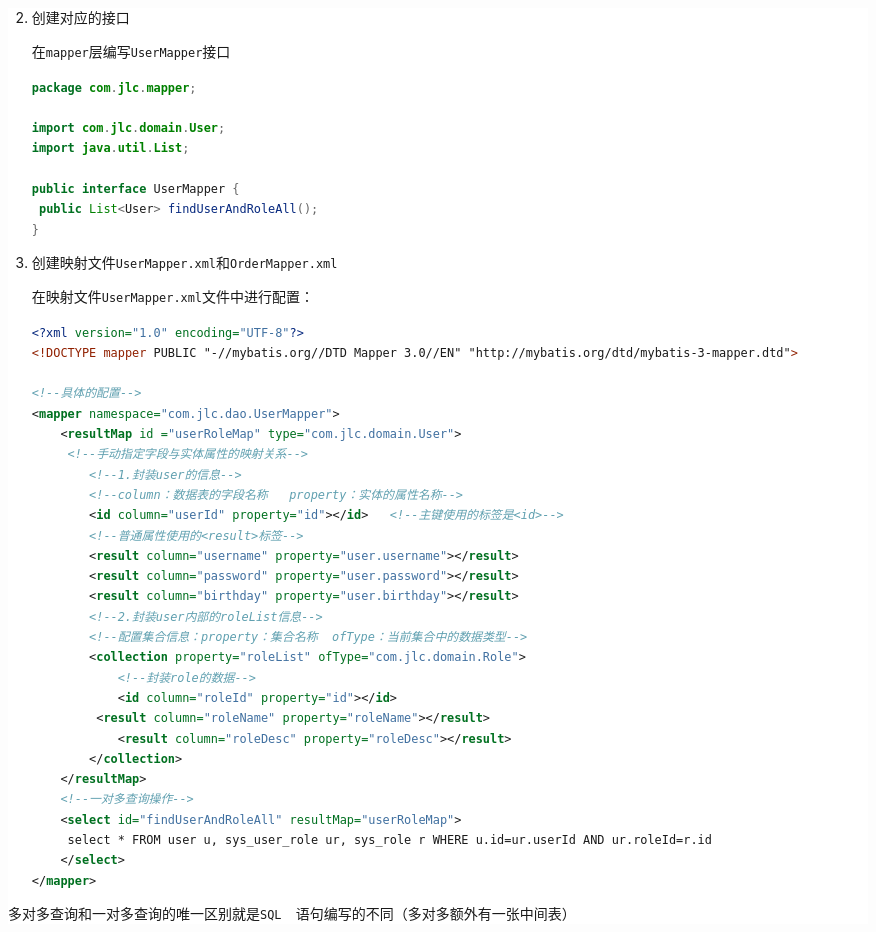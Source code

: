 2. 创建对应的接口

   在`mapper`层编写`UserMapper`接口

   ```java
   package com.jlc.mapper;
   
   import com.jlc.domain.User;
   import java.util.List;
   
   public interface UserMapper {
   	public List<User> findUserAndRoleAll();
   }
   ```

3. 创建映射文件`UserMapper.xml`和`OrderMapper.xml`

   在映射文件`UserMapper.xml`文件中进行配置：

   ```xml
   <?xml version="1.0" encoding="UTF-8"?>
   <!DOCTYPE mapper PUBLIC "-//mybatis.org//DTD Mapper 3.0//EN" "http://mybatis.org/dtd/mybatis-3-mapper.dtd">
   
   <!--具体的配置-->
   <mapper namespace="com.jlc.dao.UserMapper">   
       <resultMap id ="userRoleMap" type="com.jlc.domain.User">
       	<!--手动指定字段与实体属性的映射关系-->
           <!--1.封装user的信息-->
           <!--column：数据表的字段名称   property：实体的属性名称-->
           <id column="userId" property="id"></id>   <!--主键使用的标签是<id>-->
           <!--普通属性使用的<result>标签-->
           <result column="username" property="user.username"></result>
           <result column="password" property="user.password"></result>
           <result column="birthday" property="user.birthday"></result>
           <!--2.封装user内部的roleList信息-->
           <!--配置集合信息：property：集合名称  ofType：当前集合中的数据类型-->
           <collection property="roleList" ofType="com.jlc.domain.Role">
               <!--封装role的数据-->
               <id column="roleId" property="id"></id>
           	<result column="roleName" property="roleName"></result>
               <result column="roleDesc" property="roleDesc"></result>
           </collection>    
       </resultMap>
       <!--一对多查询操作-->
       <select id="findUserAndRoleAll" resultMap="userRoleMap">  
       	select * FROM user u, sys_user_role ur, sys_role r WHERE u.id=ur.userId AND ur.roleId=r.id
       </select>
   </mapper>
   ```


多对多查询和一对多查询的唯一区别就是`SQL	`语句编写的不同（多对多额外有一张中间表）


